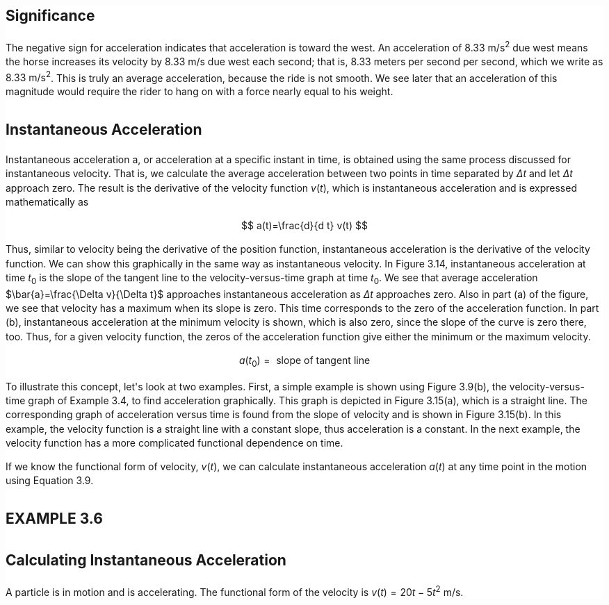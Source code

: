 ## Significance

The negative sign for acceleration indicates that acceleration is toward the west. An acceleration of $8.33 \mathrm{~m} / \mathrm{s}^{2}$ due west means the horse increases its velocity by $8.33 \mathrm{~m} / \mathrm{s}$ due west each second; that is, 8.33 meters per second per second, which we write as $8.33 \mathrm{~m} / \mathrm{s}^{2}$. This is truly an average acceleration, because the ride is not smooth. We see later that an acceleration of this magnitude would require the rider to hang on with a force nearly equal to his weight.

## Instantaneous Acceleration

Instantaneous acceleration a, or acceleration at a specific instant in time, is obtained using the same process discussed for instantaneous velocity. That is, we calculate the average acceleration between two points in time separated by $\Delta t$ and let $\Delta t$ approach zero. The result is the derivative of the velocity function $v(t)$, which is instantaneous acceleration and is expressed mathematically as

$$
a(t)=\frac{d}{d t} v(t)
$$

Thus, similar to velocity being the derivative of the position function, instantaneous acceleration is the derivative of the velocity function. We can show this graphically in the same way as instantaneous velocity. In Figure 3.14, instantaneous acceleration at time $t_{0}$ is the slope of the tangent line to the velocity-versus-time graph at time $t_{0}$. We see that average acceleration $\bar{a}=\frac{\Delta v}{\Delta t}$ approaches instantaneous acceleration as $\Delta t$ approaches zero. Also in part (a) of the figure, we see that velocity has a maximum when its slope is zero. This time corresponds to the zero of the acceleration function. In part (b), instantaneous acceleration at the minimum velocity is shown, which is also zero, since the slope of the curve is zero there, too. Thus, for a given velocity function, the zeros of the acceleration function give either the minimum or the maximum velocity.

$$
a\left(t_{0}\right)=\text { slope of tangent line }
$$

To illustrate this concept, let's look at two examples. First, a simple example is shown using Figure 3.9(b), the velocity-versus-time graph of Example 3.4, to find acceleration graphically. This graph is depicted in Figure 3.15(a), which is a straight line. The corresponding graph of acceleration versus time is found from the slope of velocity and is shown in Figure 3.15(b). In this example, the velocity function is a straight line with a constant slope, thus acceleration is a constant. In the next example, the velocity function has a more complicated functional dependence on time.

If we know the functional form of velocity, $v(t)$, we can calculate instantaneous acceleration $a(t)$ at any time point in the motion using Equation 3.9.

## EXAMPLE 3.6

## Calculating Instantaneous Acceleration

A particle is in motion and is accelerating. The functional form of the velocity is $v(t)=20 t-5 t^{2} \mathrm{~m} / \mathrm{s}$.
